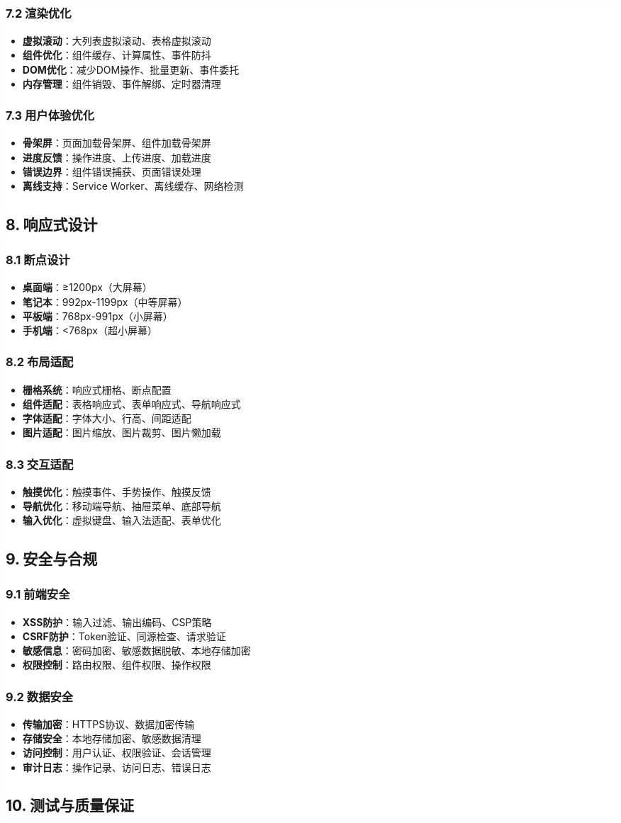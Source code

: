 ### 7.2 渲染优化
- **虚拟滚动**：大列表虚拟滚动、表格虚拟滚动
- **组件优化**：组件缓存、计算属性、事件防抖
- **DOM优化**：减少DOM操作、批量更新、事件委托
- **内存管理**：组件销毁、事件解绑、定时器清理

### 7.3 用户体验优化
- **骨架屏**：页面加载骨架屏、组件加载骨架屏
- **进度反馈**：操作进度、上传进度、加载进度
- **错误边界**：组件错误捕获、页面错误处理
- **离线支持**：Service Worker、离线缓存、网络检测

## 8. 响应式设计

### 8.1 断点设计
- **桌面端**：≥1200px（大屏幕）
- **笔记本**：992px-1199px（中等屏幕）
- **平板端**：768px-991px（小屏幕）
- **手机端**：<768px（超小屏幕）

### 8.2 布局适配
- **栅格系统**：响应式栅格、断点配置
- **组件适配**：表格响应式、表单响应式、导航响应式
- **字体适配**：字体大小、行高、间距适配
- **图片适配**：图片缩放、图片裁剪、图片懒加载

### 8.3 交互适配
- **触摸优化**：触摸事件、手势操作、触摸反馈
- **导航优化**：移动端导航、抽屉菜单、底部导航
- **输入优化**：虚拟键盘、输入法适配、表单优化

## 9. 安全与合规

### 9.1 前端安全
- **XSS防护**：输入过滤、输出编码、CSP策略
- **CSRF防护**：Token验证、同源检查、请求验证
- **敏感信息**：密码加密、敏感数据脱敏、本地存储加密
- **权限控制**：路由权限、组件权限、操作权限

### 9.2 数据安全
- **传输加密**：HTTPS协议、数据加密传输
- **存储安全**：本地存储加密、敏感数据清理
- **访问控制**：用户认证、权限验证、会话管理
- **审计日志**：操作记录、访问日志、错误日志

## 10. 测试与质量保证
